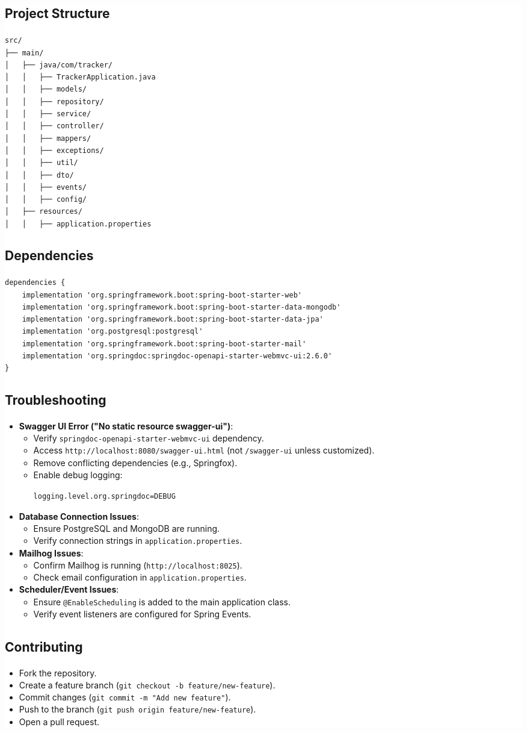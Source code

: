 ## Project Structure
```
src/
├── main/
│   ├── java/com/tracker/
│   │   ├── TrackerApplication.java       
│   │   ├── models/                    
│   │   ├── repository/               
│   │   ├── service/                  
│   │   ├── controller/ 
│   │   ├── mappers/                    
│   │   ├── exceptions/                    
│   │   ├── util/                    
│   │   ├── dto/                    
│   │   ├── events/ 
│   │   ├── config/                    
│   ├── resources/
│   │   ├── application.properties     
```

## Dependencies
```
dependencies {
    implementation 'org.springframework.boot:spring-boot-starter-web'
    implementation 'org.springframework.boot:spring-boot-starter-data-mongodb'
    implementation 'org.springframework.boot:spring-boot-starter-data-jpa'
    implementation 'org.postgresql:postgresql'
    implementation 'org.springframework.boot:spring-boot-starter-mail'
    implementation 'org.springdoc:springdoc-openapi-starter-webmvc-ui:2.6.0'
}

```

## Troubleshooting
- **Swagger UI Error ("No static resource swagger-ui")**:
  - Verify `springdoc-openapi-starter-webmvc-ui` dependency.
  - Access `http://localhost:8080/swagger-ui.html` (not `/swagger-ui` unless customized).
  - Remove conflicting dependencies (e.g., Springfox).
  - Enable debug logging:
    ```properties
    logging.level.org.springdoc=DEBUG
    ```
- **Database Connection Issues**:
  - Ensure PostgreSQL and MongoDB are running.
  - Verify connection strings in `application.properties`.
- **Mailhog Issues**:
  - Confirm Mailhog is running (`http://localhost:8025`).
  - Check email configuration in `application.properties`.
- **Scheduler/Event Issues**:
  - Ensure `@EnableScheduling` is added to the main application class.
  - Verify event listeners are configured for Spring Events.



## Contributing
- Fork the repository.
- Create a feature branch (`git checkout -b feature/new-feature`).
- Commit changes (`git commit -m "Add new feature"`).
- Push to the branch (`git push origin feature/new-feature`).
- Open a pull request.

